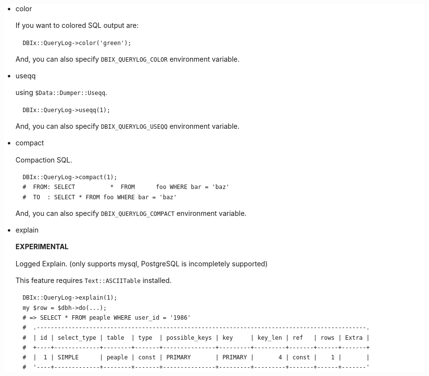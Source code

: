 - color

    If you want to colored SQL output are:

        DBIx::QueryLog->color('green');

    And, you can also specify `DBIX_QUERYLOG_COLOR` environment variable.

- useqq

    using `$Data::Dumper::Useqq`.

        DBIx::QueryLog->useqq(1);

    And, you can also specify `DBIX_QUERYLOG_USEQQ` environment variable.

- compact

    Compaction SQL.

        DBIx::QueryLog->compact(1);
        #  FROM: SELECT          *  FROM      foo WHERE bar = 'baz'
        #  TO  : SELECT * FROM foo WHERE bar = 'baz'

    And, you can also specify `DBIX_QUERYLOG_COMPACT` environment variable.

- explain

    __EXPERIMENTAL__

    Logged Explain. (only supports mysql, PostgreSQL is incompletely supported)

    This feature requires `Text::ASCIITable` installed.

        DBIx::QueryLog->explain(1);
        my $row = $dbh->do(...);
        # => SELECT * FROM peaple WHERE user_id = '1986'
        #  .----------------------------------------------------------------------------------------------.
        #  | id | select_type | table  | type  | possible_keys | key     | key_len | ref   | rows | Extra |
        #  +----+-------------+--------+-------+---------------+---------+---------+-------+------+-------+
        #  |  1 | SIMPLE      | peaple | const | PRIMARY       | PRIMARY |       4 | const |    1 |       |
        #  '----+-------------+--------+-------+---------------+---------+---------+-------+------+-------'
